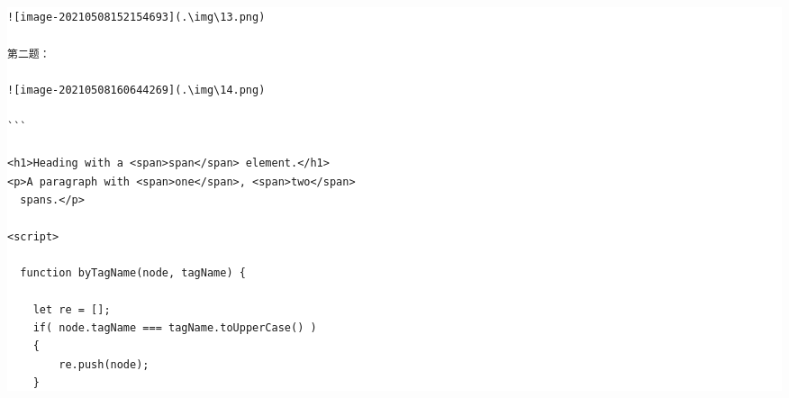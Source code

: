     ![image-20210508152154693](.\img\13.png)

    第二题：

    ![image-20210508160644269](.\img\14.png)

    ```
    
    <h1>Heading with a <span>span</span> element.</h1>
    <p>A paragraph with <span>one</span>, <span>two</span>
      spans.</p>
    
    <script>
      
      function byTagName(node, tagName) {
        
        let re = [];
        if( node.tagName === tagName.toUpperCase() )
        {
            re.push(node);
        }
    